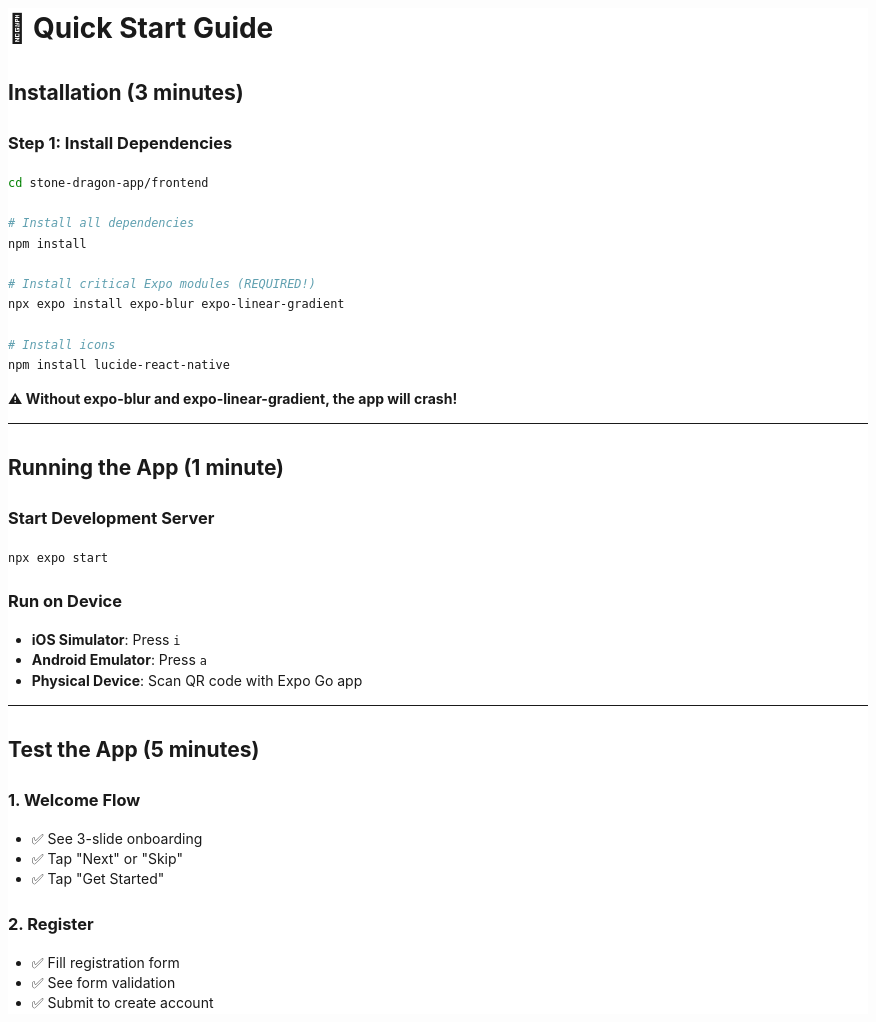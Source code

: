 # 🚀 Quick Start Guide

## Installation (3 minutes)

### Step 1: Install Dependencies
```bash
cd stone-dragon-app/frontend

# Install all dependencies
npm install

# Install critical Expo modules (REQUIRED!)
npx expo install expo-blur expo-linear-gradient

# Install icons
npm install lucide-react-native
```

**⚠️ Without expo-blur and expo-linear-gradient, the app will crash!**

---

## Running the App (1 minute)

### Start Development Server
```bash
npx expo start
```

### Run on Device
- **iOS Simulator**: Press `i`
- **Android Emulator**: Press `a`
- **Physical Device**: Scan QR code with Expo Go app

---

## Test the App (5 minutes)

### 1. Welcome Flow
- ✅ See 3-slide onboarding
- ✅ Tap "Next" or "Skip"
- ✅ Tap "Get Started"

### 2. Register
- ✅ Fill registration form
- ✅ See form validation
- ✅ Submit to create account
